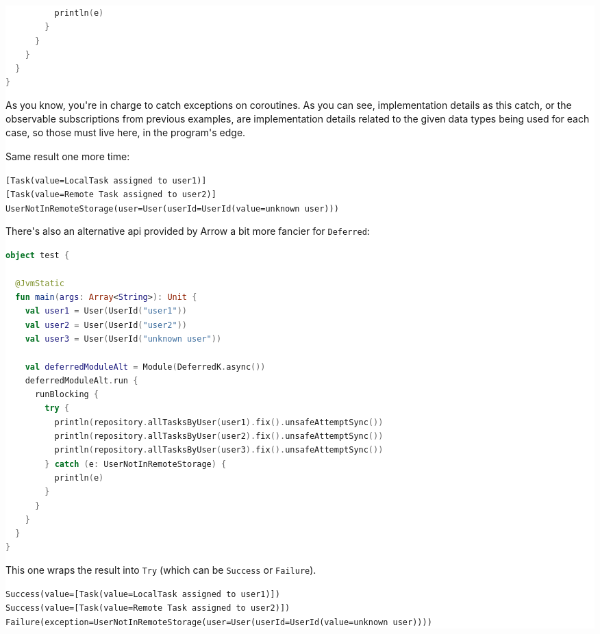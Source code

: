 ```kotlin
          println(e)
        }
      }
    }
  }
}
```

As you know, you're in charge to catch exceptions on coroutines. As you can see, implementation details as this catch, 
or the observable subscriptions from previous examples, are implementation details related to the given data types being 
used for each case, so those must live here, in the program's edge.

Same result one more time:

```
[Task(value=LocalTask assigned to user1)]
[Task(value=Remote Task assigned to user2)]
UserNotInRemoteStorage(user=User(userId=UserId(value=unknown user)))
```

There's also an alternative api provided by Arrow a bit more fancier for `Deferred`:

```kotlin
object test {

  @JvmStatic
  fun main(args: Array<String>): Unit {
    val user1 = User(UserId("user1"))
    val user2 = User(UserId("user2"))
    val user3 = User(UserId("unknown user"))

    val deferredModuleAlt = Module(DeferredK.async())
    deferredModuleAlt.run {
      runBlocking {
        try {
          println(repository.allTasksByUser(user1).fix().unsafeAttemptSync())
          println(repository.allTasksByUser(user2).fix().unsafeAttemptSync())
          println(repository.allTasksByUser(user3).fix().unsafeAttemptSync())
        } catch (e: UserNotInRemoteStorage) {
          println(e)
        }
      }
    }
  }
}
```

This one wraps the result into `Try` (which can be `Success` or `Failure`).

```
Success(value=[Task(value=LocalTask assigned to user1)])
Success(value=[Task(value=Remote Task assigned to user2)])
Failure(exception=UserNotInRemoteStorage(user=User(userId=UserId(value=unknown user))))
```
